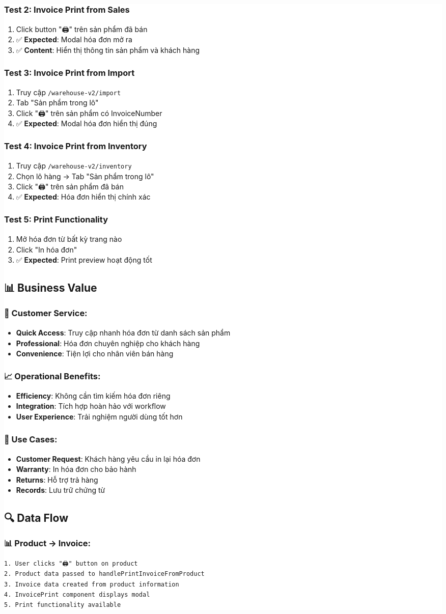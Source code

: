 ### **Test 2: Invoice Print from Sales**
1. Click button "🖨️" trên sản phẩm đã bán
2. ✅ **Expected**: Modal hóa đơn mở ra
3. ✅ **Content**: Hiển thị thông tin sản phẩm và khách hàng

### **Test 3: Invoice Print from Import**
1. Truy cập `/warehouse-v2/import`
2. Tab "Sản phẩm trong lô"
3. Click "🖨️" trên sản phẩm có InvoiceNumber
4. ✅ **Expected**: Modal hóa đơn hiển thị đúng

### **Test 4: Invoice Print from Inventory**
1. Truy cập `/warehouse-v2/inventory`
2. Chọn lô hàng → Tab "Sản phẩm trong lô"
3. Click "🖨️" trên sản phẩm đã bán
4. ✅ **Expected**: Hóa đơn hiển thị chính xác

### **Test 5: Print Functionality**
1. Mở hóa đơn từ bất kỳ trang nào
2. Click "In hóa đơn"
3. ✅ **Expected**: Print preview hoạt động tốt

## 📊 **Business Value**

### **💼 Customer Service:**
- **Quick Access**: Truy cập nhanh hóa đơn từ danh sách sản phẩm
- **Professional**: Hóa đơn chuyên nghiệp cho khách hàng
- **Convenience**: Tiện lợi cho nhân viên bán hàng

### **📈 Operational Benefits:**
- **Efficiency**: Không cần tìm kiếm hóa đơn riêng
- **Integration**: Tích hợp hoàn hảo với workflow
- **User Experience**: Trải nghiệm người dùng tốt hơn

### **🎯 Use Cases:**
- **Customer Request**: Khách hàng yêu cầu in lại hóa đơn
- **Warranty**: In hóa đơn cho bảo hành
- **Returns**: Hỗ trợ trả hàng
- **Records**: Lưu trữ chứng từ

## 🔍 **Data Flow**

### **📊 Product → Invoice:**
```
1. User clicks "🖨️" button on product
2. Product data passed to handlePrintInvoiceFromProduct
3. Invoice data created from product information
4. InvoicePrint component displays modal
5. Print functionality available
```
